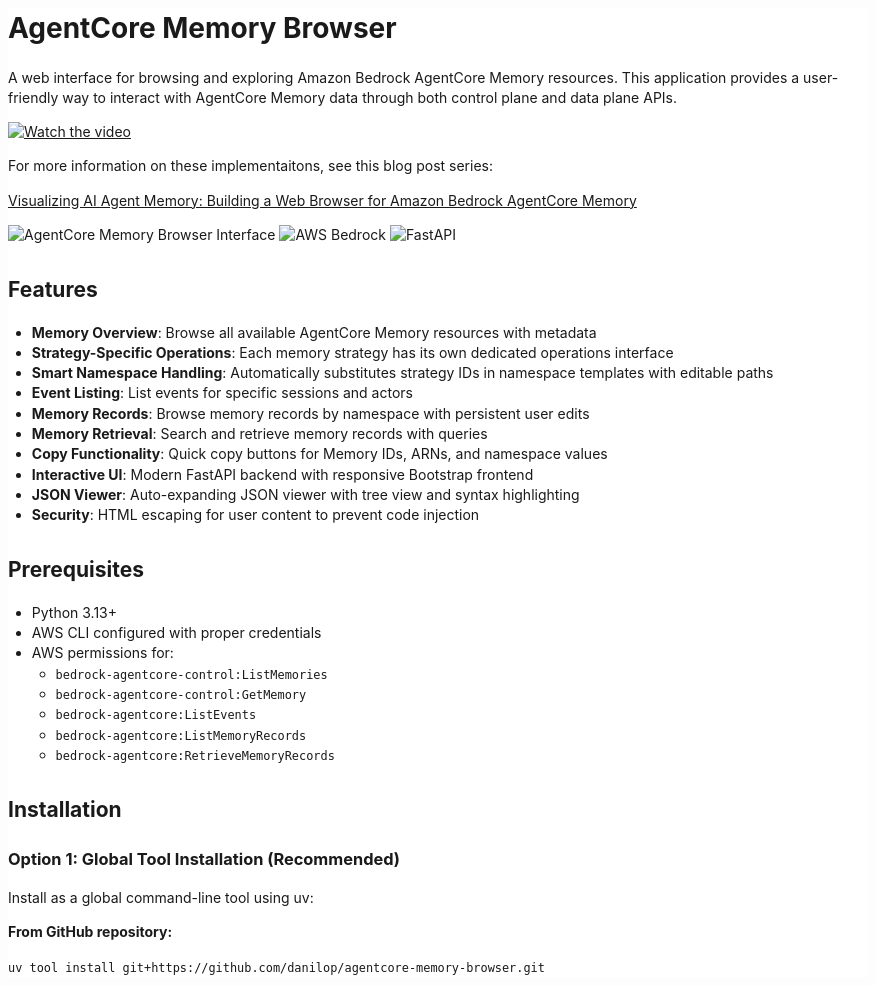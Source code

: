 # AgentCore Memory Browser

A web interface for browsing and exploring Amazon Bedrock AgentCore Memory resources. This application provides a user-friendly way to interact with AgentCore Memory data through both control plane and data plane APIs.

[![Watch the video](https://img.youtube.com/vi/0tDpugivB4U/maxresdefault.jpg)](https://www.youtube.com/watch?v=0tDpugivB4U)

For more information on these implementaitons, see this blog post series:

[Visualizing AI Agent Memory: Building a Web Browser for Amazon Bedrock AgentCore Memory](https://dev.to/aws/visualizing-ai-agent-memory-building-a-web-browser-for-amazon-bedrock-agentcore-memory-3571)

![AgentCore Memory Browser Interface](https://img.shields.io/badge/Python-3.13+-blue.svg) ![AWS Bedrock](https://img.shields.io/badge/AWS-Bedrock-orange.svg) ![FastAPI](https://img.shields.io/badge/Framework-FastAPI-green.svg)

## Features

- **Memory Overview**: Browse all available AgentCore Memory resources with metadata
- **Strategy-Specific Operations**: Each memory strategy has its own dedicated operations interface
- **Smart Namespace Handling**: Automatically substitutes strategy IDs in namespace templates with editable paths
- **Event Listing**: List events for specific sessions and actors
- **Memory Records**: Browse memory records by namespace with persistent user edits
- **Memory Retrieval**: Search and retrieve memory records with queries
- **Copy Functionality**: Quick copy buttons for Memory IDs, ARNs, and namespace values
- **Interactive UI**: Modern FastAPI backend with responsive Bootstrap frontend
- **JSON Viewer**: Auto-expanding JSON viewer with tree view and syntax highlighting
- **Security**: HTML escaping for user content to prevent code injection

## Prerequisites

- Python 3.13+
- AWS CLI configured with proper credentials
- AWS permissions for:
  - `bedrock-agentcore-control:ListMemories`
  - `bedrock-agentcore-control:GetMemory`
  - `bedrock-agentcore:ListEvents`
  - `bedrock-agentcore:ListMemoryRecords`
  - `bedrock-agentcore:RetrieveMemoryRecords`

## Installation

### Option 1: Global Tool Installation (Recommended)

Install as a global command-line tool using uv:

**From GitHub repository:**
```bash
uv tool install git+https://github.com/danilop/agentcore-memory-browser.git
```
